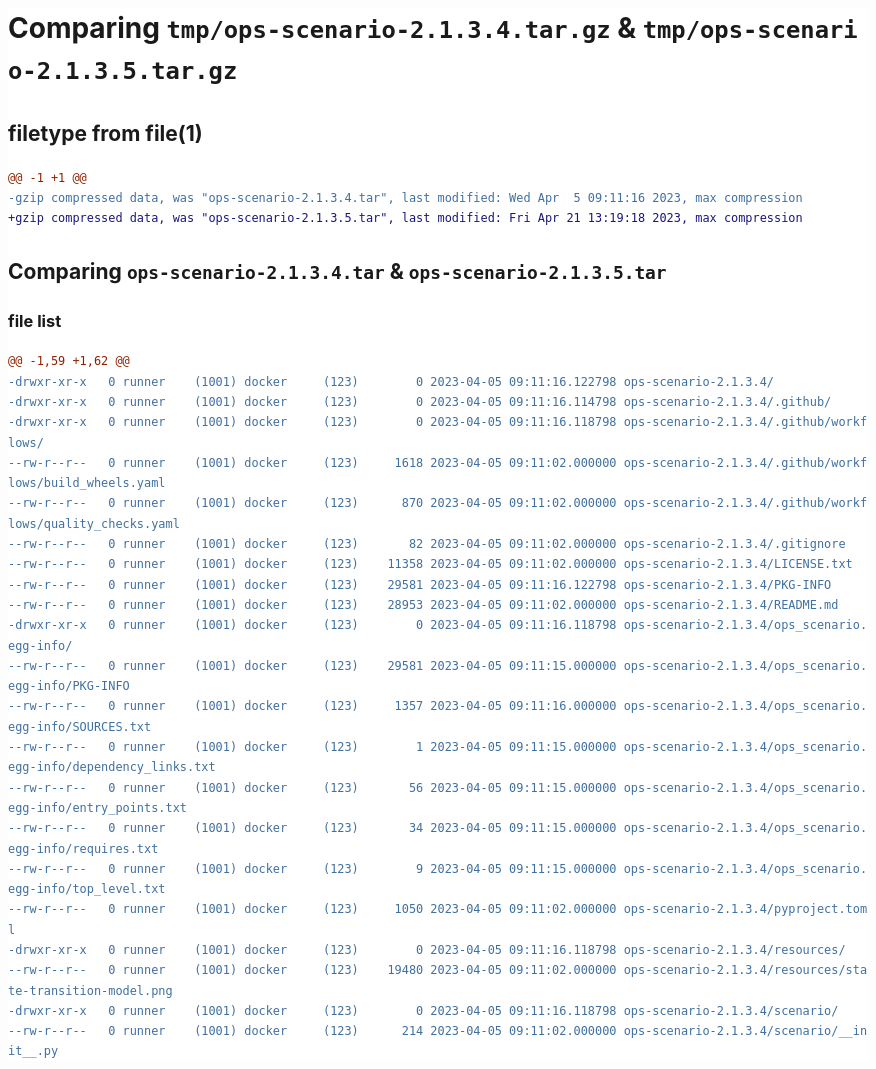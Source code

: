 # Comparing `tmp/ops-scenario-2.1.3.4.tar.gz` & `tmp/ops-scenario-2.1.3.5.tar.gz`

## filetype from file(1)

```diff
@@ -1 +1 @@
-gzip compressed data, was "ops-scenario-2.1.3.4.tar", last modified: Wed Apr  5 09:11:16 2023, max compression
+gzip compressed data, was "ops-scenario-2.1.3.5.tar", last modified: Fri Apr 21 13:19:18 2023, max compression
```

## Comparing `ops-scenario-2.1.3.4.tar` & `ops-scenario-2.1.3.5.tar`

### file list

```diff
@@ -1,59 +1,62 @@
-drwxr-xr-x   0 runner    (1001) docker     (123)        0 2023-04-05 09:11:16.122798 ops-scenario-2.1.3.4/
-drwxr-xr-x   0 runner    (1001) docker     (123)        0 2023-04-05 09:11:16.114798 ops-scenario-2.1.3.4/.github/
-drwxr-xr-x   0 runner    (1001) docker     (123)        0 2023-04-05 09:11:16.118798 ops-scenario-2.1.3.4/.github/workflows/
--rw-r--r--   0 runner    (1001) docker     (123)     1618 2023-04-05 09:11:02.000000 ops-scenario-2.1.3.4/.github/workflows/build_wheels.yaml
--rw-r--r--   0 runner    (1001) docker     (123)      870 2023-04-05 09:11:02.000000 ops-scenario-2.1.3.4/.github/workflows/quality_checks.yaml
--rw-r--r--   0 runner    (1001) docker     (123)       82 2023-04-05 09:11:02.000000 ops-scenario-2.1.3.4/.gitignore
--rw-r--r--   0 runner    (1001) docker     (123)    11358 2023-04-05 09:11:02.000000 ops-scenario-2.1.3.4/LICENSE.txt
--rw-r--r--   0 runner    (1001) docker     (123)    29581 2023-04-05 09:11:16.122798 ops-scenario-2.1.3.4/PKG-INFO
--rw-r--r--   0 runner    (1001) docker     (123)    28953 2023-04-05 09:11:02.000000 ops-scenario-2.1.3.4/README.md
-drwxr-xr-x   0 runner    (1001) docker     (123)        0 2023-04-05 09:11:16.118798 ops-scenario-2.1.3.4/ops_scenario.egg-info/
--rw-r--r--   0 runner    (1001) docker     (123)    29581 2023-04-05 09:11:15.000000 ops-scenario-2.1.3.4/ops_scenario.egg-info/PKG-INFO
--rw-r--r--   0 runner    (1001) docker     (123)     1357 2023-04-05 09:11:16.000000 ops-scenario-2.1.3.4/ops_scenario.egg-info/SOURCES.txt
--rw-r--r--   0 runner    (1001) docker     (123)        1 2023-04-05 09:11:15.000000 ops-scenario-2.1.3.4/ops_scenario.egg-info/dependency_links.txt
--rw-r--r--   0 runner    (1001) docker     (123)       56 2023-04-05 09:11:15.000000 ops-scenario-2.1.3.4/ops_scenario.egg-info/entry_points.txt
--rw-r--r--   0 runner    (1001) docker     (123)       34 2023-04-05 09:11:15.000000 ops-scenario-2.1.3.4/ops_scenario.egg-info/requires.txt
--rw-r--r--   0 runner    (1001) docker     (123)        9 2023-04-05 09:11:15.000000 ops-scenario-2.1.3.4/ops_scenario.egg-info/top_level.txt
--rw-r--r--   0 runner    (1001) docker     (123)     1050 2023-04-05 09:11:02.000000 ops-scenario-2.1.3.4/pyproject.toml
-drwxr-xr-x   0 runner    (1001) docker     (123)        0 2023-04-05 09:11:16.118798 ops-scenario-2.1.3.4/resources/
--rw-r--r--   0 runner    (1001) docker     (123)    19480 2023-04-05 09:11:02.000000 ops-scenario-2.1.3.4/resources/state-transition-model.png
-drwxr-xr-x   0 runner    (1001) docker     (123)        0 2023-04-05 09:11:16.118798 ops-scenario-2.1.3.4/scenario/
--rw-r--r--   0 runner    (1001) docker     (123)      214 2023-04-05 09:11:02.000000 ops-scenario-2.1.3.4/scenario/__init__.py
```